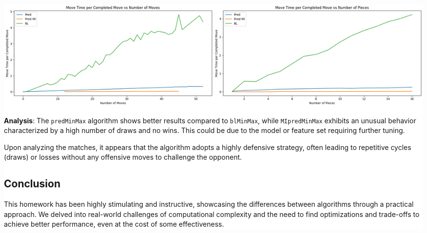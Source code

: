 ![Execution Times for Predictive Algorithms](img/times_pred.png)

**Analysis**:
The `predMinMax` algorithm shows better results compared to `blMinMax`, while `MIpredMinMax` exhibits an unusual behavior characterized by a high number of draws and no wins. This could be due to the model or feature set requiring further tuning.

Upon analyzing the matches, it appears that the algorithm adopts a highly defensive strategy, often leading to repetitive cycles (draws) or losses without any offensive moves to challenge the opponent.

## Conclusion

This homework has been highly stimulating and instructive, showcasing the differences between algorithms through a practical approach. We delved into real-world challenges of computational complexity and the need to find optimizations and trade-offs to achieve better performance, even at the cost of some effectiveness.

